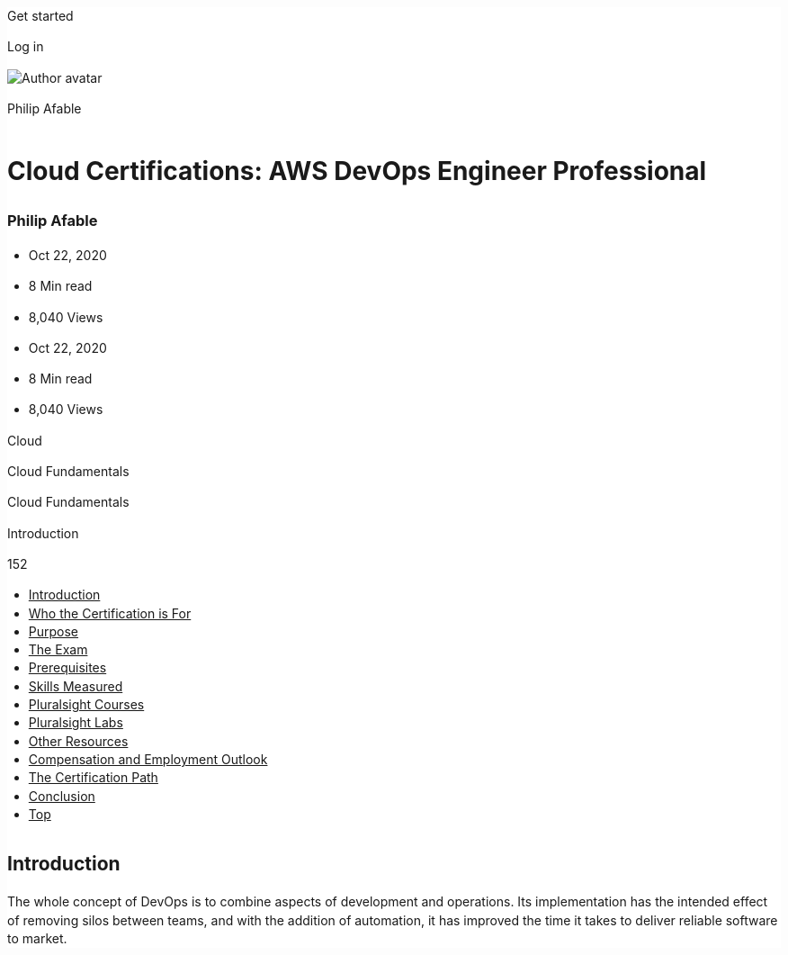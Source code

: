 <span data-css-15b13by="" aria-hidden="false">Get started</span>

<span data-css-15b13by="" aria-hidden="false">Log in</span>

<img src="../../pluralsight.imgix.net/author/lg/8a84d0a2-fb74-4fac-80d3-00dcef8b4abd.png" alt="Author avatar" class="jsx-3841407315" />

Philip Afable

Cloud Certifications: AWS DevOps Engineer Professional
======================================================

### Philip Afable

-   Oct 22, 2020
-   8 Min read
-   8,040 Views

-   Oct 22, 2020
-   <span class="jsx-3759398792" itemprop="timeRequired">8 Min</span> read
-   8,040 Views

<span class="jsx-3759398792"></span>

<span data-css-1997kh1="">Cloud</span>

<span class="jsx-3759398792"></span>

<span data-css-1997kh1=""> Cloud Fundamentals</span>

<span class="jsx-3759398792"></span>

<span data-css-1997kh1=""> Cloud Fundamentals</span>

Introduction

152

-   <a href="#module-introduction" class="menu-link">Introduction</a>
-   <a href="#module-whothecertificationisfor" class="menu-link">Who the Certification is For</a>
-   <a href="#module-purpose" class="menu-link">Purpose</a>
-   <a href="#module-theexam" class="menu-link">The Exam</a>
-   <a href="#module-prerequisites" class="menu-link">Prerequisites</a>
-   <a href="#module-skillsmeasured" class="menu-link">Skills Measured</a>
-   <a href="#module-pluralsightcourses" class="menu-link">Pluralsight Courses</a>
-   <a href="#module-pluralsightlabs" class="menu-link">Pluralsight Labs</a>
-   <a href="#module-otherresources" class="menu-link">Other Resources</a>
-   <a href="#module-compensationandemploymentoutlook" class="menu-link">Compensation and Employment Outlook</a>
-   <a href="#module-thecertificationpath" class="menu-link">The Certification Path</a>
-   <a href="#module-conclusion" class="menu-link">Conclusion</a>
-   <a href="#top" class="menu-link">Top</a>

Introduction
------------

The whole concept of DevOps is to combine aspects of development and operations. Its implementation has the intended effect of removing silos between teams, and with the addition of automation, it has improved the time it takes to deliver reliable software to market.
